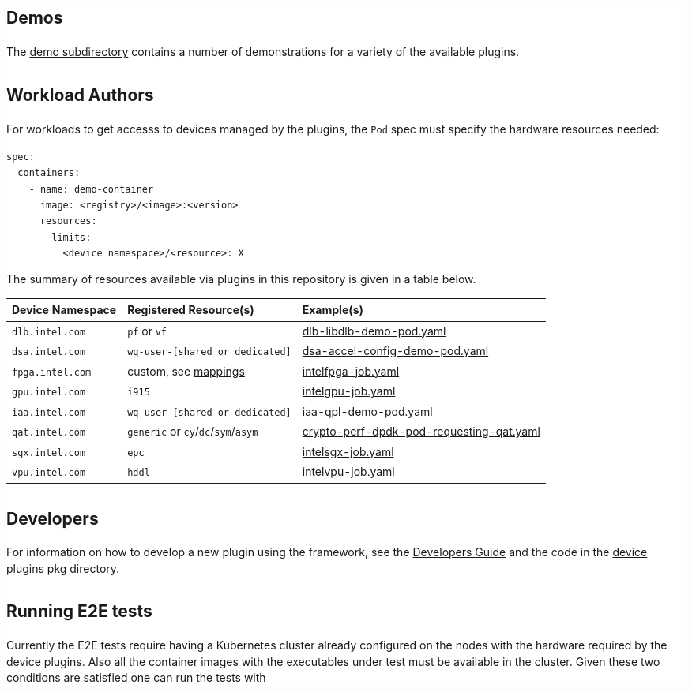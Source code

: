 ## Demos

The [demo subdirectory](demo/readme.md) contains a number of demonstrations for a variety of the
available plugins.

## Workload Authors

For workloads to get accesss to devices managed by the plugins, the
`Pod` spec must specify the hardware resources needed:

```
spec:
  containers:
    - name: demo-container
      image: <registry>/<image>:<version>
      resources:
        limits:
          <device namespace>/<resource>: X
```

The summary of resources available via plugins in this repository is given in a table below.

| Device Namespace | Registered Resource(s)          | Example(s)                                  |
|:-----------------|:-----------------------------|:--------------------------------------------|
| `dlb.intel.com`  |  `pf` or `vf`                | [dlb-libdlb-demo-pod.yaml](demo/dlb-libdlb-demo-pod.yaml) |
| `dsa.intel.com`  | `wq-user-[shared or dedicated]` | [dsa-accel-config-demo-pod.yaml](demo/dsa-accel-config-demo-pod.yaml) |
| `fpga.intel.com` | custom, see [mappings](cmd/fpga_admissionwebhook/README.md#mappings)| [intelfpga-job.yaml](demo/intelfpga-job.yaml) |
| `gpu.intel.com`  | `i915`                       | [intelgpu-job.yaml](demo/intelgpu-job.yaml) |
| `iaa.intel.com`  | `wq-user-[shared or dedicated]` | [iaa-qpl-demo-pod.yaml](demo/iaa-qpl-demo-pod.yaml) |
| `qat.intel.com`  | `generic` or `cy`/`dc`/`sym`/`asym` | [crypto-perf-dpdk-pod-requesting-qat.yaml](deployments/qat_dpdk_app/base/crypto-perf-dpdk-pod-requesting-qat.yaml) |
| `sgx.intel.com`  | `epc`                        | [intelsgx-job.yaml](deployments/sgx_enclave_apps/base/intelsgx-job.yaml) |
| `vpu.intel.com`  | `hddl`                       | [intelvpu-job.yaml](demo/intelvpu-job.yaml) |

## Developers

For information on how to develop a new plugin using the framework, see the
[Developers Guide](DEVEL.md) and the code in the
[device plugins pkg directory](pkg/deviceplugin).

## Running E2E tests

Currently the E2E tests require having a Kubernetes cluster already configured
on the nodes with the hardware required by the device plugins. Also all the
container images with the executables under test must be available in the
cluster. Given these two conditions are satisfied one can run the tests with


[Go environment]: https://golang.org/doc/install
[Kubernetes cluster]: https://kubernetes.io/docs/setup/independent/create-cluster-kubeadm/